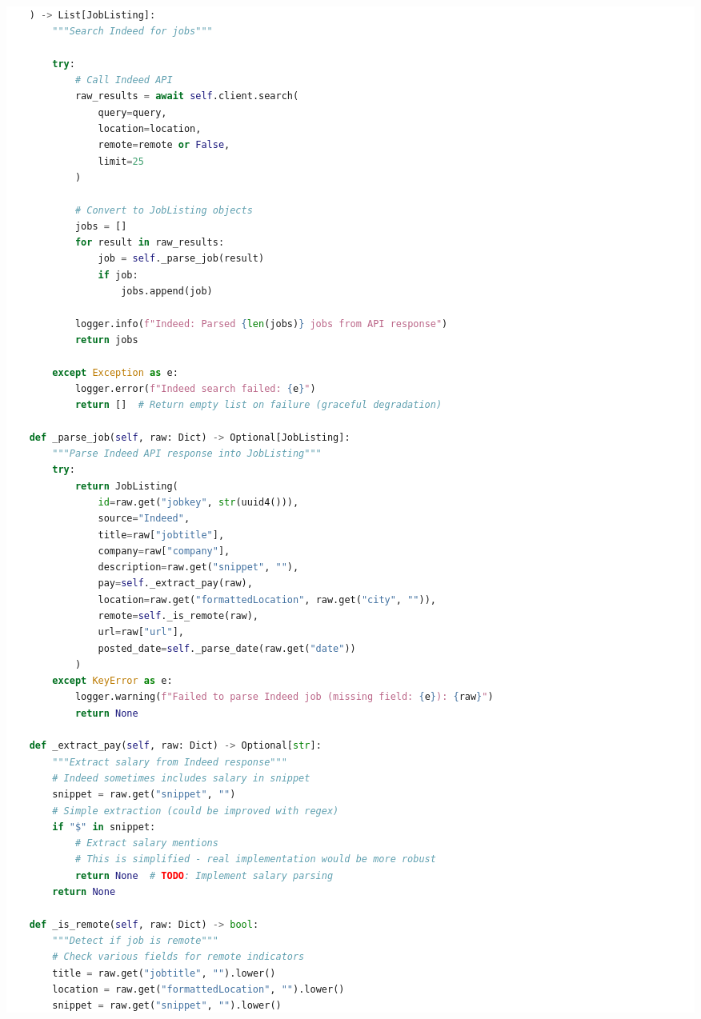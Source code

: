 ```python
    ) -> List[JobListing]:
        """Search Indeed for jobs"""

        try:
            # Call Indeed API
            raw_results = await self.client.search(
                query=query,
                location=location,
                remote=remote or False,
                limit=25
            )

            # Convert to JobListing objects
            jobs = []
            for result in raw_results:
                job = self._parse_job(result)
                if job:
                    jobs.append(job)

            logger.info(f"Indeed: Parsed {len(jobs)} jobs from API response")
            return jobs

        except Exception as e:
            logger.error(f"Indeed search failed: {e}")
            return []  # Return empty list on failure (graceful degradation)

    def _parse_job(self, raw: Dict) -> Optional[JobListing]:
        """Parse Indeed API response into JobListing"""
        try:
            return JobListing(
                id=raw.get("jobkey", str(uuid4())),
                source="Indeed",
                title=raw["jobtitle"],
                company=raw["company"],
                description=raw.get("snippet", ""),
                pay=self._extract_pay(raw),
                location=raw.get("formattedLocation", raw.get("city", "")),
                remote=self._is_remote(raw),
                url=raw["url"],
                posted_date=self._parse_date(raw.get("date"))
            )
        except KeyError as e:
            logger.warning(f"Failed to parse Indeed job (missing field: {e}): {raw}")
            return None

    def _extract_pay(self, raw: Dict) -> Optional[str]:
        """Extract salary from Indeed response"""
        # Indeed sometimes includes salary in snippet
        snippet = raw.get("snippet", "")
        # Simple extraction (could be improved with regex)
        if "$" in snippet:
            # Extract salary mentions
            # This is simplified - real implementation would be more robust
            return None  # TODO: Implement salary parsing
        return None

    def _is_remote(self, raw: Dict) -> bool:
        """Detect if job is remote"""
        # Check various fields for remote indicators
        title = raw.get("jobtitle", "").lower()
        location = raw.get("formattedLocation", "").lower()
        snippet = raw.get("snippet", "").lower()

```